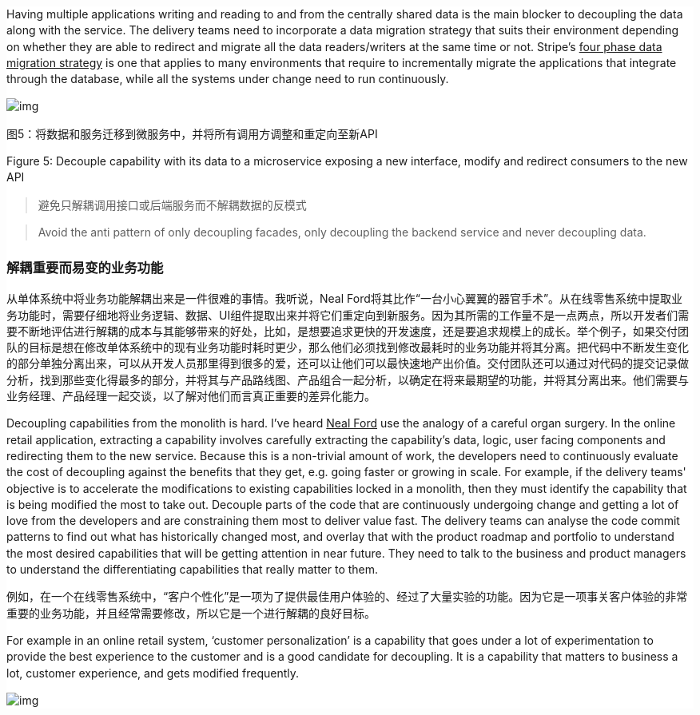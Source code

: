 Having multiple applications writing and reading to and from the centrally shared data is the main blocker to decoupling the data along with the service. The delivery teams need to incorporate a data migration strategy that suits their environment depending on whether they are able to redirect and migrate all the data readers/writers at the same time or not. Stripe’s [four phase data migration strategy](https://robertheaton.com/2015/08/31/migrating-bajillions-of-database-records-at-stripe) is one that applies to many environments that require to incrementally migrate the applications that integrate through the database, while all the systems under change need to run continuously.



![img](https://martinfowler.com/articles/break-monolith-into-microservices/decouple-capability.svg)

图5：将数据和服务迁移到微服务中，并将所有调用方调整和重定向至新API

Figure 5: Decouple capability with its data to a microservice exposing a new interface, modify and redirect consumers to the new API

> 避免只解耦调用接口或后端服务而不解耦数据的反模式

> Avoid the anti pattern of only decoupling facades, only decoupling the backend service and never decoupling data.



### 解耦重要而易变的业务功能

从单体系统中将业务功能解耦出来是一件很难的事情。我听说，Neal Ford将其比作“一台小心翼翼的器官手术”。从在线零售系统中提取业务功能时，需要仔细地将业务逻辑、数据、UI组件提取出来并将它们重定向到新服务。因为其所需的工作量不是一点两点，所以开发者们需要不断地评估进行解耦的成本与其能够带来的好处，比如，是想要追求更快的开发速度，还是要追求规模上的成长。举个例子，如果交付团队的目标是想在修改单体系统中的现有业务功能时耗时更少，那么他们必须找到修改最耗时的业务功能并将其分离。把代码中不断发生变化的部分单独分离出来，可以从开发人员那里得到很多的爱，还可以让他们可以最快速地产出价值。交付团队还可以通过对代码的提交记录做分析，找到那些变化得最多的部分，并将其与产品路线图、产品组合一起分析，以确定在将来最期望的功能，并将其分离出来。他们需要与业务经理、产品经理一起交谈，以了解对他们而言真正重要的差异化能力。

Decoupling capabilities from the monolith is hard. I’ve heard [Neal Ford](http://nealford.com/) use the analogy of a careful organ surgery. In the online retail application, extracting a capability involves carefully extracting the capability’s data, logic, user facing components and redirecting them to the new service. Because this is a non-trivial amount of work, the developers need to continuously evaluate the cost of decoupling against the benefits that they get, e.g. going faster or growing in scale. For example, if the delivery teams' objective is to accelerate the modifications to existing capabilities locked in a monolith, then they must identify the capability that is being modified the most to take out. Decouple parts of the code that are continuously undergoing change and getting a lot of love from the developers and are constraining them most to deliver value fast. The delivery teams can analyse the code commit patterns to find out what has historically changed most, and overlay that with the product roadmap and portfolio to understand the most desired capabilities that will be getting attention in near future. They need to talk to the business and product managers to understand the differentiating capabilities that really matter to them.

例如，在一个在线零售系统中，“客户个性化”是一项为了提供最佳用户体验的、经过了大量实验的功能。因为它是一项事关客户体验的非常重要的业务功能，并且经常需要修改，所以它是一个进行解耦的良好目标。

For example in an online retail system, ‘customer personalization’ is a capability that goes under a lot of experimentation to provide the best experience to the customer and is a good candidate for decoupling. It is a capability that matters to business a lot, customer experience, and gets modified frequently.



![img](https://martinfowler.com/articles/break-monolith-into-microservices/matters-most.svg)
